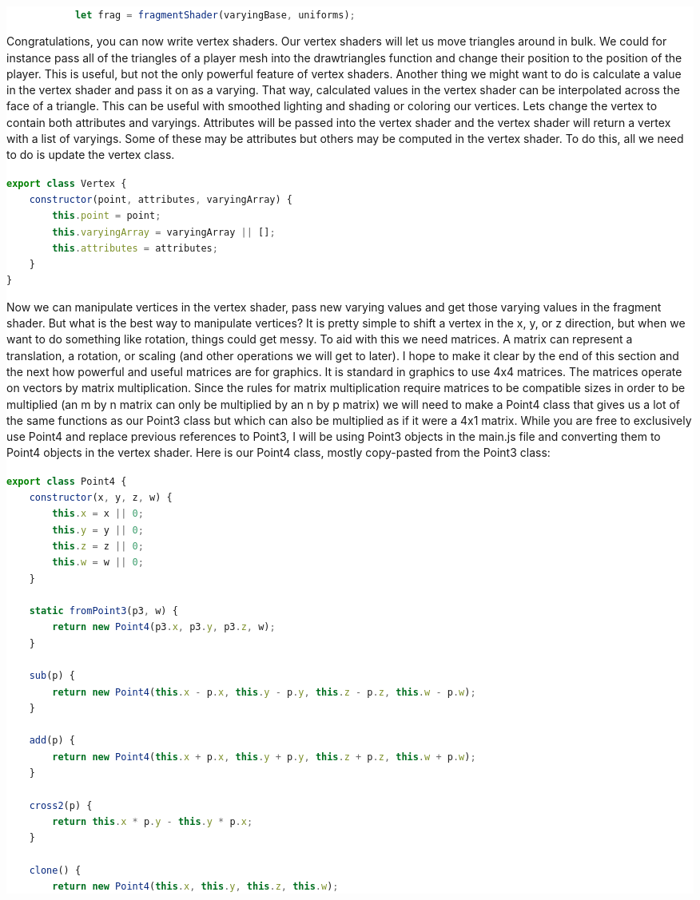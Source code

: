 ```javascript
			let frag = fragmentShader(varyingBase, uniforms);
```

Congratulations, you can now write vertex shaders. Our vertex shaders will let us move triangles around in bulk. We could for instance pass all of the triangles of a player mesh into the drawtriangles function and change their position to the position of the player. This is useful, but not the only powerful feature of vertex shaders. Another thing we might want to do is calculate a value in the vertex shader and pass it on as a varying. That way, calculated values in the vertex shader can be interpolated across the face of a triangle. This can be useful with smoothed lighting and shading or coloring our vertices. Lets change the vertex to contain both attributes and varyings. Attributes will be passed into the vertex shader and the vertex shader will return a vertex with a list of varyings. Some of these may be attributes but others may be computed in the vertex shader. To do this, all we need to do is update the vertex class.

```javascript
export class Vertex {
	constructor(point, attributes, varyingArray) {
		this.point = point;
		this.varyingArray = varyingArray || [];
		this.attributes = attributes;
	}
}
```

Now we can manipulate vertices in the vertex shader, pass new varying values and get those varying values in the fragment shader. But what is the best way to manipulate vertices? It is pretty simple to shift a vertex in the x, y, or z direction, but when we want to do something like rotation, things could get messy. To aid with this we need matrices. A matrix can represent a translation, a rotation, or scaling (and other operations we will get to later). I hope to make it clear by the end of this section and the next how powerful and useful matrices are for graphics. It is standard in graphics to use 4x4 matrices. The matrices operate on vectors by matrix multiplication. Since the rules for matrix multiplication require matrices to be compatible sizes in order to be multiplied (an m by n matrix can only be multiplied by an n by p matrix) we will need to make a Point4 class that gives us a lot of the same functions as our Point3 class but which can also be multiplied as if it were a 4x1 matrix. While you are free to exclusively use Point4 and replace previous references to Point3, I will be using Point3 objects in the main.js file and converting them to Point4 objects in the vertex shader. Here is our Point4 class, mostly copy-pasted from the Point3 class:

```javascript
export class Point4 {
	constructor(x, y, z, w) {
		this.x = x || 0;
		this.y = y || 0;
		this.z = z || 0;
		this.w = w || 0;
	}
	
	static fromPoint3(p3, w) {
		return new Point4(p3.x, p3.y, p3.z, w);
	}
	
	sub(p) {
		return new Point4(this.x - p.x, this.y - p.y, this.z - p.z, this.w - p.w);
	}
	
	add(p) {
		return new Point4(this.x + p.x, this.y + p.y, this.z + p.z, this.w + p.w);
	}
	
	cross2(p) {
		return this.x * p.y - this.y * p.x;
	}
	
	clone() {
		return new Point4(this.x, this.y, this.z, this.w);
```